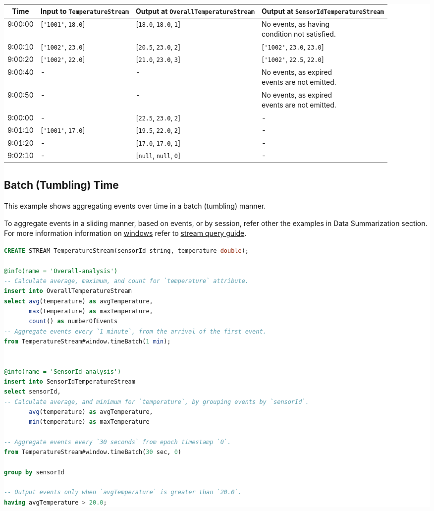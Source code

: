 |Time | Input to `TemperatureStream` | Output at `OverallTemperatureStream` | Output at `SensorIdTemperatureStream` |
|---|---|---|---|
| 9:00:00 | [`'1001'`, `18.0`] | [`18.0`, `18.0`, `1`]  | No events, as having <br/>condition not satisfied.|
| 9:00:10 | [`'1002'`, `23.0`] | [`20.5`, `23.0`, `2`]  | [`'1002'`, `23.0`, `23.0`] |
| 9:00:20 | [`'1002'`, `22.0`] | [`21.0`, `23.0`, `3`]  | [`'1002'`, `22.5`, `22.0`] |
| 9:00:40 | -                  | - | No events, as expired <br/>events are not emitted. |
| 9:00:50 | -                  | - | No events, as expired <br/>events are not emitted. |
| 9:00:00 | -                  | [`22.5`, `23.0`, `2`]  | - |
| 9:01:10 | [`'1001'`, `17.0`] | [`19.5`, `22.0`, `2`]  | - |
| 9:01:20 | -                  | [`17.0`, `17.0`, `1`]  | - |
| 9:02:10 | -                  | [`null`, `null`, `0`]  | - |

## Batch (Tumbling) Time

This example shows aggregating events over time in a batch (tumbling) manner.

To aggregate events in a sliding manner, based on events, or by session, refer other the examples in Data Summarization section. For more information information on [windows](query-guide#window) refer to [stream query guide](query-guide.md).


```sql
CREATE STREAM TemperatureStream(sensorId string, temperature double);

@info(name = 'Overall-analysis')
-- Calculate average, maximum, and count for `temperature` attribute.
insert into OverallTemperatureStream
select avg(temperature) as avgTemperature,
       max(temperature) as maxTemperature,
       count() as numberOfEvents
-- Aggregate events every `1 minute`, from the arrival of the first event.
from TemperatureStream#window.timeBatch(1 min);


@info(name = 'SensorId-analysis')
insert into SensorIdTemperatureStream
select sensorId,
-- Calculate average, and minimum for `temperature`, by grouping events by `sensorId`.
       avg(temperature) as avgTemperature,
       min(temperature) as maxTemperature

-- Aggregate events every `30 seconds` from epoch timestamp `0`.
from TemperatureStream#window.timeBatch(30 sec, 0)

group by sensorId

-- Output events only when `avgTemperature` is greater than `20.0`.
having avgTemperature > 20.0;
```
